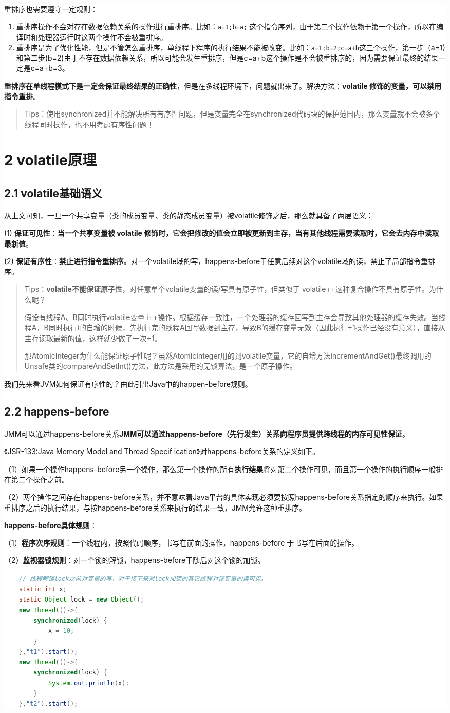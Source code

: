 重排序也需要遵守一定规则：

1. 重排序操作不会对存在数据依赖关系的操作进行重排序。比如：`a=1;b=a;` 这个指令序列，由于第二个操作依赖于第一个操作，所以在编译时和处理器运行时这两个操作不会被重排序。
2. 重排序是为了优化性能，但是不管怎么重排序，单线程下程序的执行结果不能被改变。比如：`a=1;b=2;c=a+b`这三个操作，第一步（a=1)和第二步(b=2)由于不存在数据依赖关系，所以可能会发生重排序，但是c=a+b这个操作是不会被重排序的，因为需要保证最终的结果一定是c=a+b=3。

**重排序在单线程模式下是一定会保证最终结果的正确性**，但是在多线程环境下，问题就出来了。解决方法：**volatile 修饰的变量，可以禁用指令重排**。

> Tips：使用synchronized并不能解决所有有序性问题，但是变量完全在synchronized代码块的保护范围内，那么变量就不会被多个线程同时操作，也不用考虑有序性问题！

   #     2 volatile原理

## 2.1 volatile基础语义

从上文可知，一旦一个共享变量（类的成员变量、类的静态成员变量）被volatile修饰之后，那么就具备了两层语义：

(1) **保证可见性**：**当一个共享变量被 volatile 修饰时，它会把修改的值会立即被更新到主存，当有其他线程需要读取时，它会去内存中读取最新值**。

(2) **保证有序性**：**禁止进行指令重排序**。对一个volatile域的写，happens-before于任意后续对这个volatile域的读，禁止了局部指令重排序。

> Tips：**volatile不能保证原子性**，对任意单个volatile变量的读/写具有原子性，但类似于 volatile++这种复合操作不具有原子性。为什么呢？
>
> 假设有线程A、B同时执行volatile变量 i++操作。根据缓存一致性，一个处理器的缓存回写到主存会导致其他处理器的缓存失效。当线程A，B同时执行i的自增的时候，先执行完的线程A回写数据到主存，导致B的缓存变量无效（因此执行+1操作已经没有意义），直接从主存读取最新的值，这样就少做了一次+1。
>
> 那AtomicInteger为什么能保证原子性呢？虽然AtomicInteger用的到volatile变量，它的自增方法incrementAndGet()最终调用的Unsafe类的compareAndSetInt()方法，此方法是采用的无锁算法，是一个原子操作。

我们先来看JVM如何保证有序性的？由此引出Java中的happen-before规则。

## 2.2 happens-before

JMM可以通过happens-before关系**JMM可以通过happens-before（先行发生）关系向程序员提供跨线程的内存可见性保证**。

《JSR-133:Java Memory Model and Thread Specif ication》对happens-before关系的定义如下。

（1）如果一个操作happens-before另一个操作，那么第一个操作的所有**执行结果**将对第二个操作可见，而且第一个操作的执行顺序一般排在第二个操作之前。

（2）两个操作之间存在happens-before关系，**并不**意味着Java平台的具体实现必须要按照happens-before关系指定的顺序来执行。如果重排序之后的执行结果，与按happens-before关系来执行的结果一致，JMM允许这种重排序。

**happens-before具体规则**：

（1）**程序次序规则**：一个线程内，按照代码顺序，书写在前面的操作，happens-before 于书写在后面的操作。

（2）**监视器锁规则**：对一个锁的解锁，happens-before于随后对这个锁的加锁。

```java
    // 线程解锁lock之前对变量的写，对于接下来对lock加锁的其它线程对该变量的读可见。
	static int x;
	static Object lock = new Object();
	new Thread(()->{
		synchronized(lock) {
			x = 10;
		}
	},"t1").start();
	new Thread(()->{
		synchronized(lock) { 
			System.out.println(x);
		}
	},"t2").start();
```
